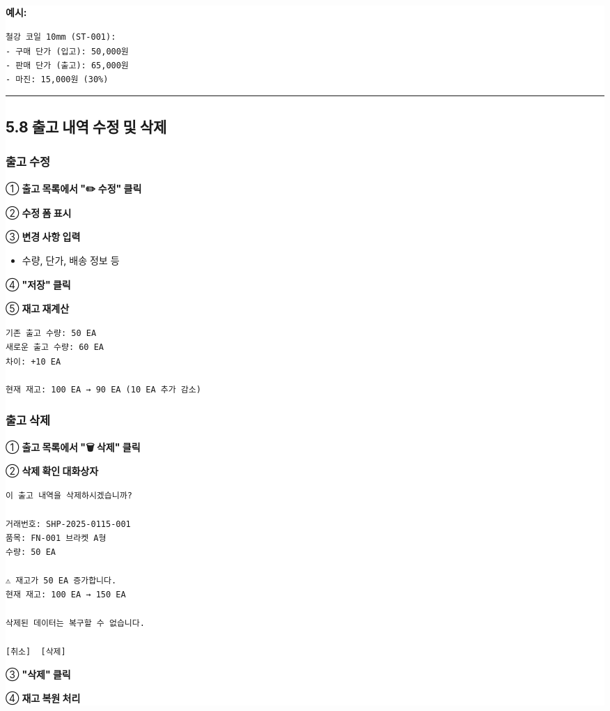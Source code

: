 **예시:**
```
철강 코일 10mm (ST-001):
- 구매 단가 (입고): 50,000원
- 판매 단가 (출고): 65,000원
- 마진: 15,000원 (30%)
```

---

## 5.8 출고 내역 수정 및 삭제

### 출고 수정

① **출고 목록에서 "✏️ 수정" 클릭**

② **수정 폼 표시**

③ **변경 사항 입력**
   - 수량, 단가, 배송 정보 등

④ **"저장" 클릭**

⑤ **재고 재계산**
```
기존 출고 수량: 50 EA
새로운 출고 수량: 60 EA
차이: +10 EA

현재 재고: 100 EA → 90 EA (10 EA 추가 감소)
```

### 출고 삭제

① **출고 목록에서 "🗑️ 삭제" 클릭**

② **삭제 확인 대화상자**
```
이 출고 내역을 삭제하시겠습니까?

거래번호: SHP-2025-0115-001
품목: FN-001 브라켓 A형
수량: 50 EA

⚠️ 재고가 50 EA 증가합니다.
현재 재고: 100 EA → 150 EA

삭제된 데이터는 복구할 수 없습니다.

[취소]  [삭제]
```

③ **"삭제" 클릭**

④ **재고 복원 처리**

